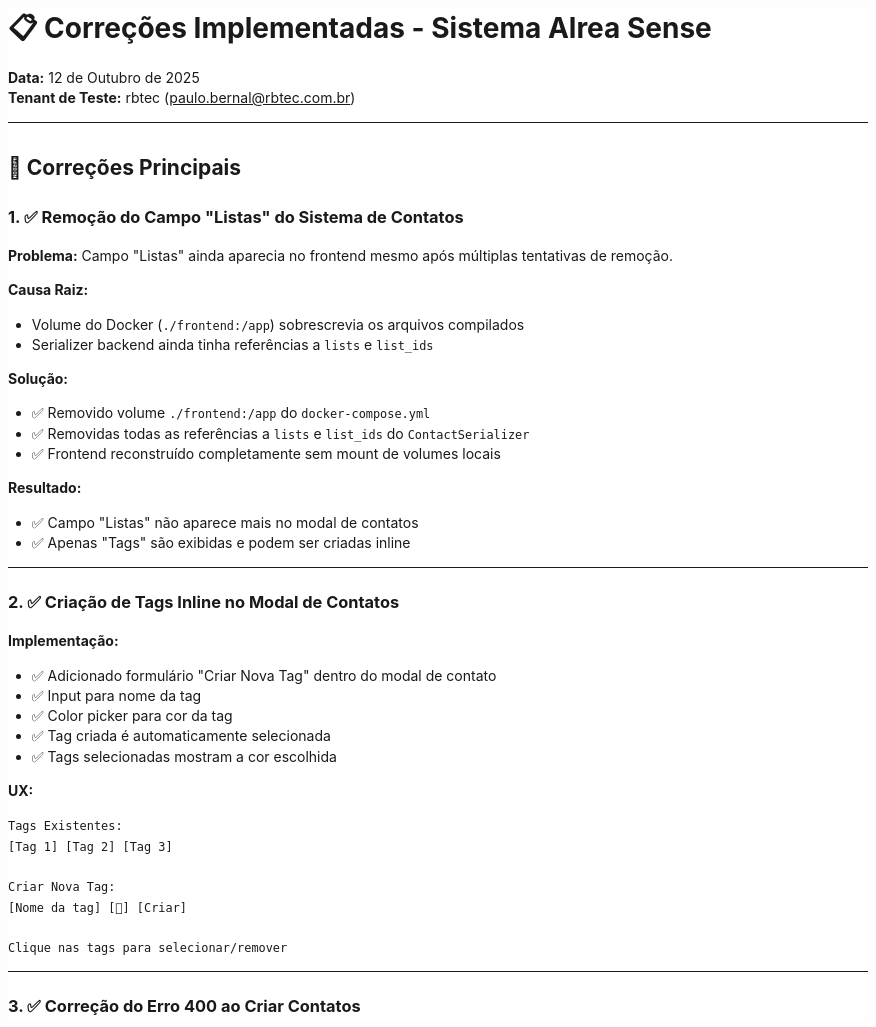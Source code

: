 # 📋 Correções Implementadas - Sistema Alrea Sense

**Data:** 12 de Outubro de 2025  
**Tenant de Teste:** rbtec (paulo.bernal@rbtec.com.br)

---

## 🎯 Correções Principais

### 1. ✅ **Remoção do Campo "Listas" do Sistema de Contatos**

**Problema:** Campo "Listas" ainda aparecia no frontend mesmo após múltiplas tentativas de remoção.

**Causa Raiz:** 
- Volume do Docker (`./frontend:/app`) sobrescrevia os arquivos compilados
- Serializer backend ainda tinha referências a `lists` e `list_ids`

**Solução:**
- ✅ Removido volume `./frontend:/app` do `docker-compose.yml`
- ✅ Removidas todas as referências a `lists` e `list_ids` do `ContactSerializer`
- ✅ Frontend reconstruído completamente sem mount de volumes locais

**Resultado:**
- ✅ Campo "Listas" não aparece mais no modal de contatos
- ✅ Apenas "Tags" são exibidas e podem ser criadas inline

---

### 2. ✅ **Criação de Tags Inline no Modal de Contatos**

**Implementação:**
- ✅ Adicionado formulário "Criar Nova Tag" dentro do modal de contato
- ✅ Input para nome da tag
- ✅ Color picker para cor da tag
- ✅ Tag criada é automaticamente selecionada
- ✅ Tags selecionadas mostram a cor escolhida

**UX:**
```
Tags Existentes:
[Tag 1] [Tag 2] [Tag 3]

Criar Nova Tag:
[Nome da tag] [🎨] [Criar]

Clique nas tags para selecionar/remover
```

---

### 3. ✅ **Correção do Erro 400 ao Criar Contatos**
